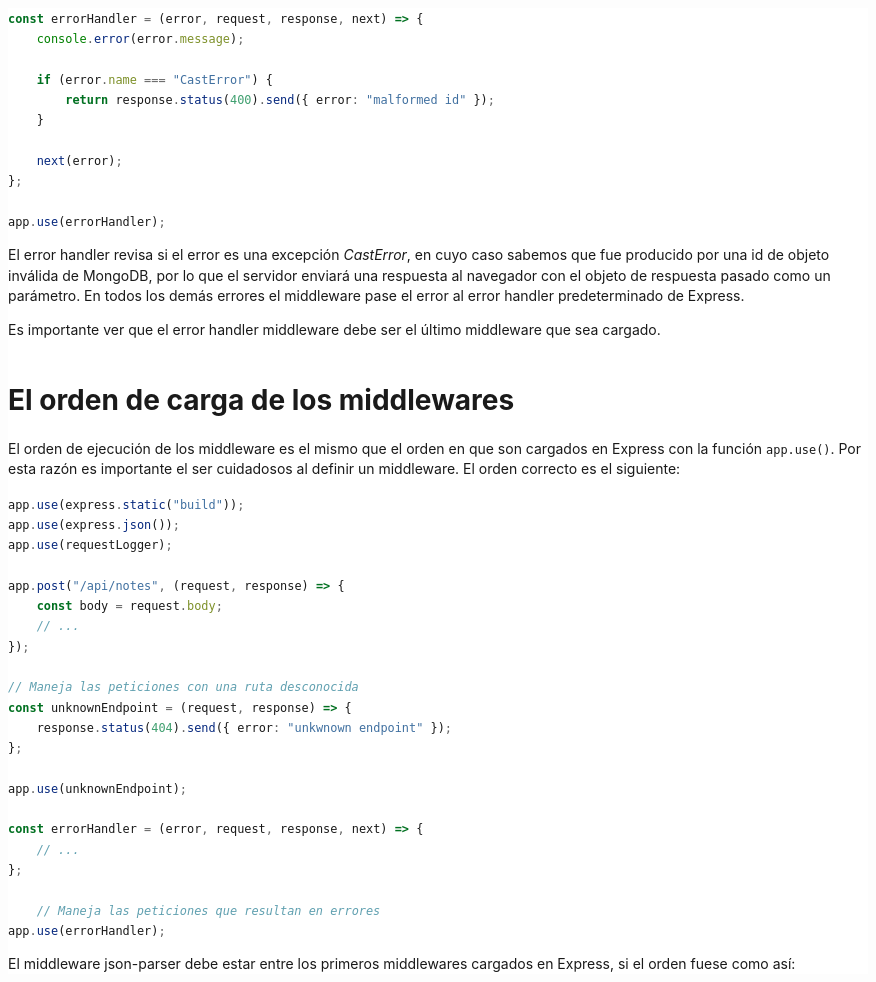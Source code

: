 ```ts
const errorHandler = (error, request, response, next) => {
	console.error(error.message);

	if (error.name === "CastError") {
		return response.status(400).send({ error: "malformed id" });
	}

	next(error);
};

app.use(errorHandler);
```

El error handler revisa si el error es una excepción *CastError*, en cuyo caso sabemos que fue producido por una id de objeto inválida de MongoDB, por lo que el servidor enviará una respuesta al navegador con el objeto de respuesta pasado como un parámetro. En todos los demás errores el middleware pase el error al error handler predeterminado de Express.

Es importante ver que el error handler middleware debe ser el último middleware que sea cargado.

# El orden de carga de los middlewares

El orden de ejecución de los middleware es el mismo que el orden en que son cargados en Express con la función `app.use()`. Por esta razón es importante el ser cuidadosos al definir un middleware. El orden correcto es el siguiente:

```ts
app.use(express.static("build"));
app.use(express.json());
app.use(requestLogger);

app.post("/api/notes", (request, response) => {
	const body = request.body;
	// ...
});

// Maneja las peticiones con una ruta desconocida
const unknownEndpoint = (request, response) => {
	response.status(404).send({ error: "unkwnown endpoint" });
};

app.use(unknownEndpoint);

const errorHandler = (error, request, response, next) => {
	// ...
};

	// Maneja las peticiones que resultan en errores
app.use(errorHandler);
```

El middleware json-parser debe estar entre los primeros middlewares cargados en Express, si el orden fuese como así:
